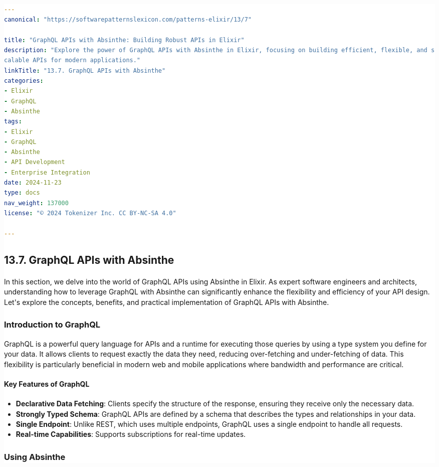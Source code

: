 ```yaml
---
canonical: "https://softwarepatternslexicon.com/patterns-elixir/13/7"

title: "GraphQL APIs with Absinthe: Building Robust APIs in Elixir"
description: "Explore the power of GraphQL APIs with Absinthe in Elixir, focusing on building efficient, flexible, and scalable APIs for modern applications."
linkTitle: "13.7. GraphQL APIs with Absinthe"
categories:
- Elixir
- GraphQL
- Absinthe
tags:
- Elixir
- GraphQL
- Absinthe
- API Development
- Enterprise Integration
date: 2024-11-23
type: docs
nav_weight: 137000
license: "© 2024 Tokenizer Inc. CC BY-NC-SA 4.0"

---
```


## 13.7. GraphQL APIs with Absinthe

In this section, we delve into the world of GraphQL APIs using Absinthe in Elixir. As expert software engineers and architects, understanding how to leverage GraphQL with Absinthe can significantly enhance the flexibility and efficiency of your API design. Let's explore the concepts, benefits, and practical implementation of GraphQL APIs with Absinthe.

### Introduction to GraphQL

GraphQL is a powerful query language for APIs and a runtime for executing those queries by using a type system you define for your data. It allows clients to request exactly the data they need, reducing over-fetching and under-fetching of data. This flexibility is particularly beneficial in modern web and mobile applications where bandwidth and performance are critical.

#### Key Features of GraphQL

- **Declarative Data Fetching**: Clients specify the structure of the response, ensuring they receive only the necessary data.
- **Strongly Typed Schema**: GraphQL APIs are defined by a schema that describes the types and relationships in your data.
- **Single Endpoint**: Unlike REST, which uses multiple endpoints, GraphQL uses a single endpoint to handle all requests.
- **Real-time Capabilities**: Supports subscriptions for real-time updates.

### Using Absinthe
